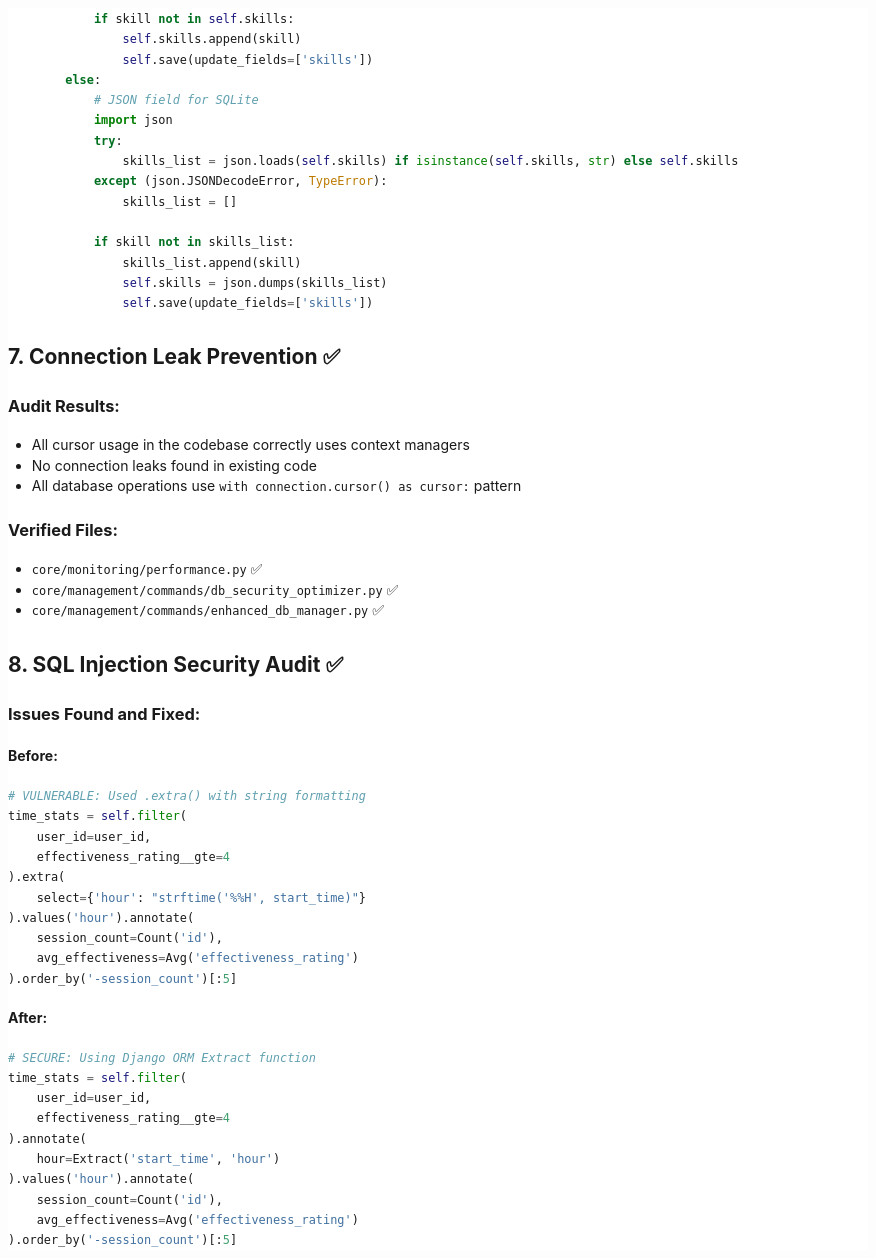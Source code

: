 ```python
            if skill not in self.skills:
                self.skills.append(skill)
                self.save(update_fields=['skills'])
        else:
            # JSON field for SQLite
            import json
            try:
                skills_list = json.loads(self.skills) if isinstance(self.skills, str) else self.skills
            except (json.JSONDecodeError, TypeError):
                skills_list = []
            
            if skill not in skills_list:
                skills_list.append(skill)
                self.skills = json.dumps(skills_list)
                self.save(update_fields=['skills'])
```

## 7. Connection Leak Prevention ✅

### Audit Results:
- All cursor usage in the codebase correctly uses context managers
- No connection leaks found in existing code
- All database operations use `with connection.cursor() as cursor:` pattern

### Verified Files:
- `core/monitoring/performance.py` ✅
- `core/management/commands/db_security_optimizer.py` ✅  
- `core/management/commands/enhanced_db_manager.py` ✅

## 8. SQL Injection Security Audit ✅

### Issues Found and Fixed:

#### Before:
```python
# VULNERABLE: Used .extra() with string formatting
time_stats = self.filter(
    user_id=user_id,
    effectiveness_rating__gte=4
).extra(
    select={'hour': "strftime('%%H', start_time)"}
).values('hour').annotate(
    session_count=Count('id'),
    avg_effectiveness=Avg('effectiveness_rating')
).order_by('-session_count')[:5]
```

#### After:
```python
# SECURE: Using Django ORM Extract function
time_stats = self.filter(
    user_id=user_id,
    effectiveness_rating__gte=4
).annotate(
    hour=Extract('start_time', 'hour')
).values('hour').annotate(
    session_count=Count('id'),
    avg_effectiveness=Avg('effectiveness_rating')
).order_by('-session_count')[:5]
```
